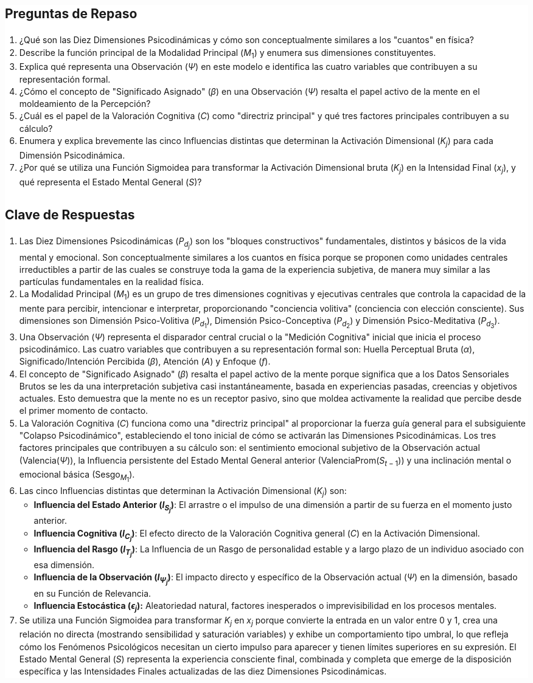 ## Preguntas de Repaso
1.  ¿Qué son las Diez Dimensiones Psicodinámicas y cómo son conceptualmente similares a los "cuantos" en física?
2.  Describe la función principal de la Modalidad Principal ($M_1$) y enumera sus dimensiones constituyentes.
3.  Explica qué representa una Observación ($\Psi$) en este modelo e identifica las cuatro variables que contribuyen a su representación formal.
4.  ¿Cómo el concepto de "Significado Asignado" ($\beta$) en una Observación ($\Psi$) resalta el papel activo de la mente en el moldeamiento de la Percepción?
5.  ¿Cuál es el papel de la Valoración Cognitiva ($C$) como "directriz principal" y qué tres factores principales contribuyen a su cálculo?
6.  Enumera y explica brevemente las cinco Influencias distintas que determinan la Activación Dimensional ($K_j$) para cada Dimensión Psicodinámica.
7.  ¿Por qué se utiliza una Función Sigmoidea para transformar la Activación Dimensional bruta ($K_j$) en la Intensidad Final ($x_j$), y qué representa el Estado Mental General ($S$)?

## Clave de Respuestas
1.  Las Diez Dimensiones Psicodinámicas ($P_{d_j}$) son los "bloques constructivos" fundamentales, distintos y básicos de la vida mental y emocional. Son conceptualmente similares a los cuantos en física porque se proponen como unidades centrales irreductibles a partir de las cuales se construye toda la gama de la experiencia subjetiva, de manera muy similar a las partículas fundamentales en la realidad física.
2.  La Modalidad Principal ($M_1$) es un grupo de tres dimensiones cognitivas y ejecutivas centrales que controla la capacidad de la mente para percibir, intencionar e interpretar, proporcionando "conciencia volitiva" (conciencia con elección consciente). Sus dimensiones son Dimensión Psico-Volitiva ($P_{d_1}$), Dimensión Psico-Conceptiva ($P_{d_2}$) y Dimensión Psico-Meditativa ($P_{d_3}$).
3.  Una Observación ($\Psi$) representa el disparador central crucial o la "Medición Cognitiva" inicial que inicia el proceso psicodinámico. Las cuatro variables que contribuyen a su representación formal son: Huella Perceptual Bruta ($\alpha$), Significado/Intención Percibida ($\beta$), Atención ($A$) y Enfoque ($f$).
4.  El concepto de "Significado Asignado" ($\beta$) resalta el papel activo de la mente porque significa que a los Datos Sensoriales Brutos se les da una interpretación subjetiva casi instantáneamente, basada en experiencias pasadas, creencias y objetivos actuales. Esto demuestra que la mente no es un receptor pasivo, sino que moldea activamente la realidad que percibe desde el primer momento de contacto.
5.  La Valoración Cognitiva ($C$) funciona como una "directriz principal" al proporcionar la fuerza guía general para el subsiguiente "Colapso Psicodinámico", estableciendo el tono inicial de cómo se activarán las Dimensiones Psicodinámicas. Los tres factores principales que contribuyen a su cálculo son: el sentimiento emocional subjetivo de la Observación actual (Valencia($\Psi$)), la Influencia persistente del Estado Mental General anterior (ValenciaProm($S_{t-1}$)) y una inclinación mental o emocional básica (Sesgo$_{M_1}$).
6.  Las cinco Influencias distintas que determinan la Activación Dimensional ($K_j$) son:
    -   **Influencia del Estado Anterior ($I_{S_j}$)**: El arrastre o el impulso de una dimensión a partir de su fuerza en el momento justo anterior.
    -   **Influencia Cognitiva ($I_{C_j}$)**: El efecto directo de la Valoración Cognitiva general ($C$) en la Activación Dimensional.
    -   **Influencia del Rasgo ($I_{T_j}$)**: La Influencia de un Rasgo de personalidad estable y a largo plazo de un individuo asociado con esa dimensión.
    -   **Influencia de la Observación ($I_{\Psi_j}$)**: El impacto directo y específico de la Observación actual ($\Psi$) en la dimensión, basado en su Función de Relevancia.
    -   **Influencia Estocástica ($\epsilon_j$):** Aleatoriedad natural, factores inesperados o imprevisibilidad en los procesos mentales.
7.  Se utiliza una Función Sigmoidea para transformar $K_j$ en $x_j$ porque convierte la entrada en un valor entre 0 y 1, crea una relación no directa (mostrando sensibilidad y saturación variables) y exhibe un comportamiento tipo umbral, lo que refleja cómo los Fenómenos Psicológicos necesitan un cierto impulso para aparecer y tienen límites superiores en su expresión. El Estado Mental General ($S$) representa la experiencia consciente final, combinada y completa que emerge de la disposición específica y las Intensidades Finales actualizadas de las diez Dimensiones Psicodinámicas.